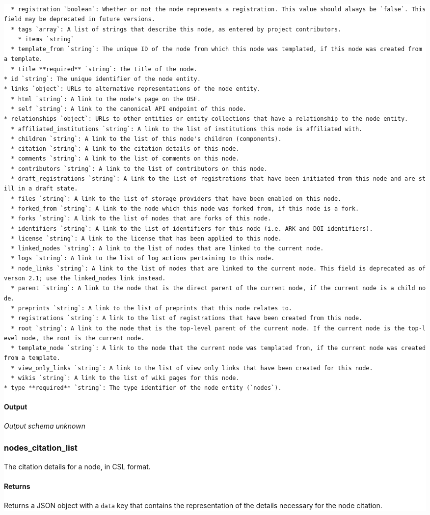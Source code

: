       * registration `boolean`: Whether or not the node represents a registration. This value should always be `false`. This field may be deprecated in future versions.
      * tags `array`: A list of strings that describe this node, as entered by project contributors.
        * items `string`
      * template_from `string`: The unique ID of the node from which this node was templated, if this node was created from a template.
      * title **required** `string`: The title of the node.
    * id `string`: The unique identifier of the node entity.
    * links `object`: URLs to alternative representations of the node entity.
      * html `string`: A link to the node's page on the OSF.
      * self `string`: A link to the canonical API endpoint of this node.
    * relationships `object`: URLs to other entities or entity collections that have a relationship to the node entity.
      * affiliated_institutions `string`: A link to the list of institutions this node is affiliated with.
      * children `string`: A link to the list of this node's children (components).
      * citation `string`: A link to the citation details of this node.
      * comments `string`: A link to the list of comments on this node.
      * contributors `string`: A link to the list of contributors on this node.
      * draft_registrations `string`: A link to the list of registrations that have been initiated from this node and are still in a draft state.
      * files `string`: A link to the list of storage providers that have been enabled on this node.
      * forked_from `string`: A link to the node which this node was forked from, if this node is a fork.
      * forks `string`: A link to the list of nodes that are forks of this node.
      * identifiers `string`: A link to the list of identifiers for this node (i.e. ARK and DOI identifiers).
      * license `string`: A link to the license that has been applied to this node.
      * linked_nodes `string`: A link to the list of nodes that are linked to the current node.
      * logs `string`: A link to the list of log actions pertaining to this node.
      * node_links `string`: A link to the list of nodes that are linked to the current node. This field is deprecated as of verson 2.1; use the linked_nodes link instead.
      * parent `string`: A link to the node that is the direct parent of the current node, if the current node is a child node.
      * preprints `string`: A link to the list of preprints that this node relates to.
      * registrations `string`: A link to the list of registrations that have been created from this node.
      * root `string`: A link to the node that is the top-level parent of the current node. If the current node is the top-level node, the root is the current node.
      * template_node `string`: A link to the node that the current node was templated from, if the current node was created from a template.
      * view_only_links `string`: A link to the list of view only links that have been created for this node.
      * wikis `string`: A link to the list of wiki pages for this node.
    * type **required** `string`: The type identifier of the node entity (`nodes`).

#### Output
*Output schema unknown*

### nodes_citation_list
The citation details for a node, in CSL format.
#### Returns
Returns a JSON object with a `data` key that contains the representation of the details necessary for the node citation.
